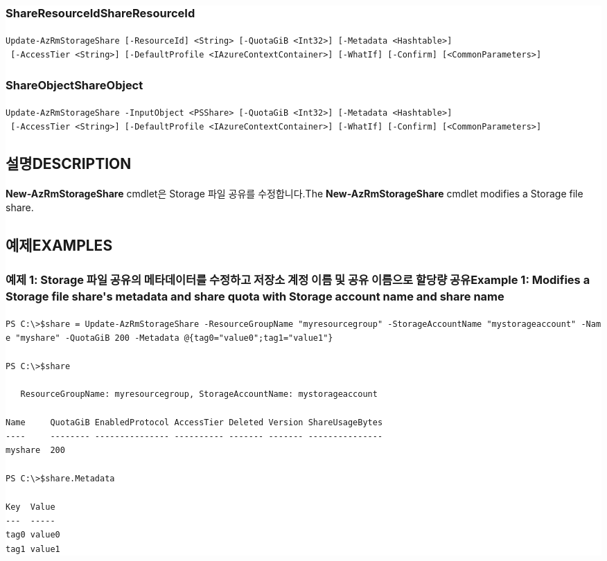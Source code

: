 ### <span data-ttu-id="bda3a-107">ShareResourceId</span><span class="sxs-lookup"><span data-stu-id="bda3a-107">ShareResourceId</span></span>
```
Update-AzRmStorageShare [-ResourceId] <String> [-QuotaGiB <Int32>] [-Metadata <Hashtable>]
 [-AccessTier <String>] [-DefaultProfile <IAzureContextContainer>] [-WhatIf] [-Confirm] [<CommonParameters>]
```

### <span data-ttu-id="bda3a-108">ShareObject</span><span class="sxs-lookup"><span data-stu-id="bda3a-108">ShareObject</span></span>
```
Update-AzRmStorageShare -InputObject <PSShare> [-QuotaGiB <Int32>] [-Metadata <Hashtable>]
 [-AccessTier <String>] [-DefaultProfile <IAzureContextContainer>] [-WhatIf] [-Confirm] [<CommonParameters>]
```

## <span data-ttu-id="bda3a-109">설명</span><span class="sxs-lookup"><span data-stu-id="bda3a-109">DESCRIPTION</span></span>
<span data-ttu-id="bda3a-110">**New-AzRmStorageShare** cmdlet은 Storage 파일 공유를 수정합니다.</span><span class="sxs-lookup"><span data-stu-id="bda3a-110">The **New-AzRmStorageShare** cmdlet modifies a Storage file share.</span></span>

## <span data-ttu-id="bda3a-111">예제</span><span class="sxs-lookup"><span data-stu-id="bda3a-111">EXAMPLES</span></span>

### <span data-ttu-id="bda3a-112">예제 1: Storage 파일 공유의 메타데이터를 수정하고 저장소 계정 이름 및 공유 이름으로 할당량 공유</span><span class="sxs-lookup"><span data-stu-id="bda3a-112">Example 1: Modifies a Storage file share's metadata and share quota with Storage account name and share name</span></span>
```
PS C:\>$share = Update-AzRmStorageShare -ResourceGroupName "myresourcegroup" -StorageAccountName "mystorageaccount" -Name "myshare" -QuotaGiB 200 -Metadata @{tag0="value0";tag1="value1"}

PS C:\>$share

   ResourceGroupName: myresourcegroup, StorageAccountName: mystorageaccount

Name     QuotaGiB EnabledProtocol AccessTier Deleted Version ShareUsageBytes
----     -------- --------------- ---------- ------- ------- ---------------
myshare  200

PS C:\>$share.Metadata

Key  Value  
---  ----- 
tag0 value0
tag1 value1
```
